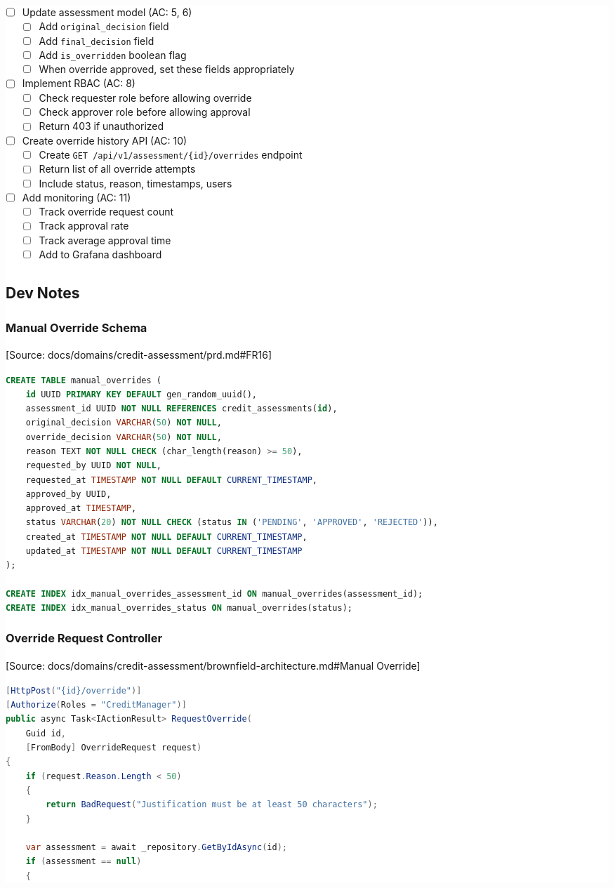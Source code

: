 - [ ] Update assessment model (AC: 5, 6)
  - [ ] Add `original_decision` field
  - [ ] Add `final_decision` field
  - [ ] Add `is_overridden` boolean flag
  - [ ] When override approved, set these fields appropriately

- [ ] Implement RBAC (AC: 8)
  - [ ] Check requester role before allowing override
  - [ ] Check approver role before allowing approval
  - [ ] Return 403 if unauthorized

- [ ] Create override history API (AC: 10)
  - [ ] Create `GET /api/v1/assessment/{id}/overrides` endpoint
  - [ ] Return list of all override attempts
  - [ ] Include status, reason, timestamps, users

- [ ] Add monitoring (AC: 11)
  - [ ] Track override request count
  - [ ] Track approval rate
  - [ ] Track average approval time
  - [ ] Add to Grafana dashboard

## Dev Notes

### Manual Override Schema
[Source: docs/domains/credit-assessment/prd.md#FR16]

```sql
CREATE TABLE manual_overrides (
    id UUID PRIMARY KEY DEFAULT gen_random_uuid(),
    assessment_id UUID NOT NULL REFERENCES credit_assessments(id),
    original_decision VARCHAR(50) NOT NULL,
    override_decision VARCHAR(50) NOT NULL,
    reason TEXT NOT NULL CHECK (char_length(reason) >= 50),
    requested_by UUID NOT NULL,
    requested_at TIMESTAMP NOT NULL DEFAULT CURRENT_TIMESTAMP,
    approved_by UUID,
    approved_at TIMESTAMP,
    status VARCHAR(20) NOT NULL CHECK (status IN ('PENDING', 'APPROVED', 'REJECTED')),
    created_at TIMESTAMP NOT NULL DEFAULT CURRENT_TIMESTAMP,
    updated_at TIMESTAMP NOT NULL DEFAULT CURRENT_TIMESTAMP
);

CREATE INDEX idx_manual_overrides_assessment_id ON manual_overrides(assessment_id);
CREATE INDEX idx_manual_overrides_status ON manual_overrides(status);
```

### Override Request Controller
[Source: docs/domains/credit-assessment/brownfield-architecture.md#Manual Override]

```csharp
[HttpPost("{id}/override")]
[Authorize(Roles = "CreditManager")]
public async Task<IActionResult> RequestOverride(
    Guid id,
    [FromBody] OverrideRequest request)
{
    if (request.Reason.Length < 50)
    {
        return BadRequest("Justification must be at least 50 characters");
    }

    var assessment = await _repository.GetByIdAsync(id);
    if (assessment == null)
    {
```